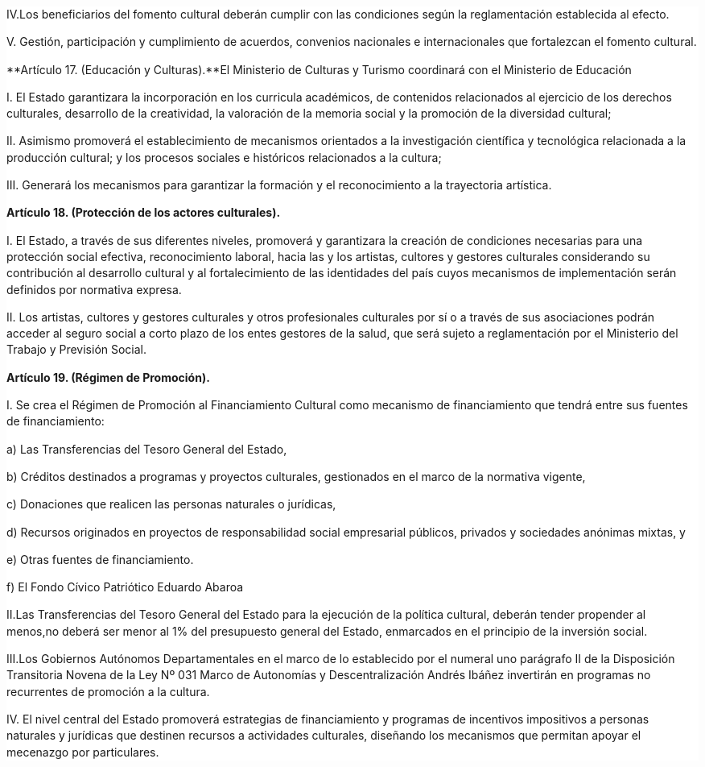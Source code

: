 IV.Los beneficiarios del  fomento cultural deberán cumplir con las condiciones según la reglamentación establecida al efecto.

V. Gestión, participación y cumplimiento de acuerdos, convenios nacionales e internacionales que fortalezcan el fomento cultural.

**Artículo 17. (Educación y Culturas).**El Ministerio de Culturas y Turismo coordinará con el Ministerio de Educación

I. El Estado garantizara la incorporación en los curricula académicos, de contenidos relacionados al ejercicio de los derechos culturales, desarrollo de la creatividad, la valoración de la memoria social y la promoción de la diversidad cultural;

II. Asimismo promoverá el establecimiento de mecanismos orientados a la investigación científica y tecnológica relacionada a la producción cultural; y los procesos sociales e históricos relacionados a la cultura;

III. Generará los mecanismos para garantizar la formación y el reconocimiento a la trayectoria artística.

**Artículo 18. (Protección de los actores culturales).**

I. El Estado, a través de sus diferentes niveles, promoverá y garantizara la creación de condiciones necesarias para una protección social efectiva, reconocimiento laboral, hacia las y los artistas, cultores y gestores culturales considerando su contribución al desarrollo cultural y al fortalecimiento de las identidades del país cuyos mecanismos de implementación serán definidos por normativa expresa.

II. Los artistas, cultores y gestores culturales y otros profesionales culturales por sí o a través de sus asociaciones podrán acceder al seguro social a corto plazo de los entes gestores de la salud, que será sujeto a reglamentación por el Ministerio del Trabajo y Previsión Social.

**Artículo 19. (Régimen de Promoción).**

I. Se crea el Régimen de Promoción al Financiamiento Cultural como mecanismo de financiamiento que tendrá entre sus fuentes de financiamiento:

a) Las Transferencias del Tesoro General del Estado,

b) Créditos destinados a programas y proyectos culturales, gestionados en el marco de la normativa vigente,

c) Donaciones que realicen las personas naturales o jurídicas,

d) Recursos originados en proyectos de responsabilidad social empresarial públicos, privados y sociedades anónimas mixtas, y

e) Otras fuentes de financiamiento.

f) El Fondo Cívico Patriótico Eduardo Abaroa

II.Las Transferencias del Tesoro General del Estado para la ejecución de la política cultural, deberán tender propender al menos,no deberá ser menor al 1% del presupuesto general del Estado, enmarcados en el principio de la inversión social.

III.Los Gobiernos Autónomos Departamentales en el marco de lo establecido por el numeral uno parágrafo II de la Disposición Transitoria Novena de la Ley Nº 031 Marco de Autonomías y Descentralización Andrés Ibáñez invertirán en programas no recurrentes de promoción a la cultura.

IV. El nivel central del Estado promoverá estrategias de financiamiento y programas de incentivos impositivos a personas naturales y jurídicas que destinen recursos a actividades culturales, diseñando los mecanismos que permitan apoyar el mecenazgo por particulares.
